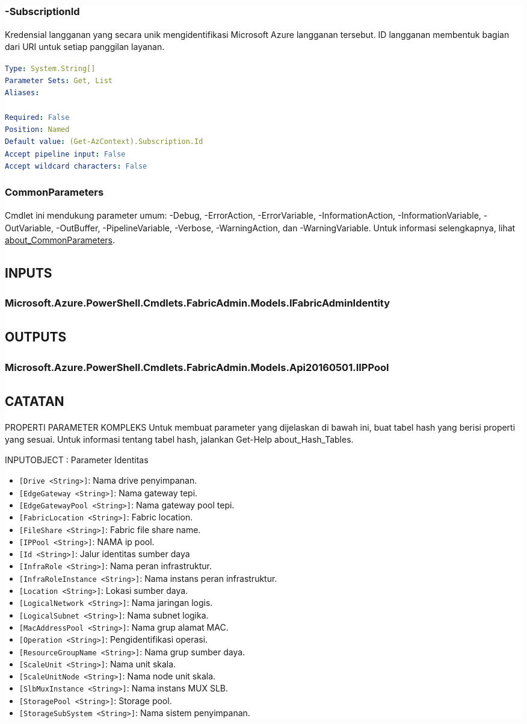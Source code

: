 ### -SubscriptionId
Kredensial langganan yang secara unik mengidentifikasi Microsoft Azure langganan tersebut.
ID langganan membentuk bagian dari URI untuk setiap panggilan layanan.

```yaml
Type: System.String[]
Parameter Sets: Get, List
Aliases:

Required: False
Position: Named
Default value: (Get-AzContext).Subscription.Id
Accept pipeline input: False
Accept wildcard characters: False

```

### CommonParameters
Cmdlet ini mendukung parameter umum: -Debug, -ErrorAction, -ErrorVariable, -InformationAction, -InformationVariable, -OutVariable, -OutBuffer, -PipelineVariable, -Verbose, -WarningAction, dan -WarningVariable. Untuk informasi selengkapnya, lihat [about_CommonParameters](http://go.microsoft.com/fwlink/?LinkID=113216).

## INPUTS

### Microsoft.Azure.PowerShell.Cmdlets.FabricAdmin.Models.IFabricAdminIdentity

## OUTPUTS

### Microsoft.Azure.PowerShell.Cmdlets.FabricAdmin.Models.Api20160501.IIPPool



## CATATAN

PROPERTI PARAMETER KOMPLEKS Untuk membuat parameter yang dijelaskan di bawah ini, buat tabel hash yang berisi properti yang sesuai. Untuk informasi tentang tabel hash, jalankan Get-Help about_Hash_Tables.

INPUTOBJECT <IFabricAdminIdentity> : Parameter Identitas
  - `[Drive <String>]`: Nama drive penyimpanan.
  - `[EdgeGateway <String>]`: Nama gateway tepi.
  - `[EdgeGatewayPool <String>]`: Nama gateway pool tepi.
  - `[FabricLocation <String>]`: Fabric location.
  - `[FileShare <String>]`: Fabric file share name.
  - `[IPPool <String>]`: NAMA ip pool.
  - `[Id <String>]`: Jalur identitas sumber daya
  - `[InfraRole <String>]`: Nama peran infrastruktur.
  - `[InfraRoleInstance <String>]`: Nama instans peran infrastruktur.
  - `[Location <String>]`: Lokasi sumber daya.
  - `[LogicalNetwork <String>]`: Nama jaringan logis.
  - `[LogicalSubnet <String>]`: Nama subnet logika.
  - `[MacAddressPool <String>]`: Nama grup alamat MAC.
  - `[Operation <String>]`: Pengidentifikasi operasi.
  - `[ResourceGroupName <String>]`: Nama grup sumber daya.
  - `[ScaleUnit <String>]`: Nama unit skala.
  - `[ScaleUnitNode <String>]`: Nama node unit skala.
  - `[SlbMuxInstance <String>]`: Nama instans MUX SLB.
  - `[StoragePool <String>]`: Storage pool.
  - `[StorageSubSystem <String>]`: Nama sistem penyimpanan.